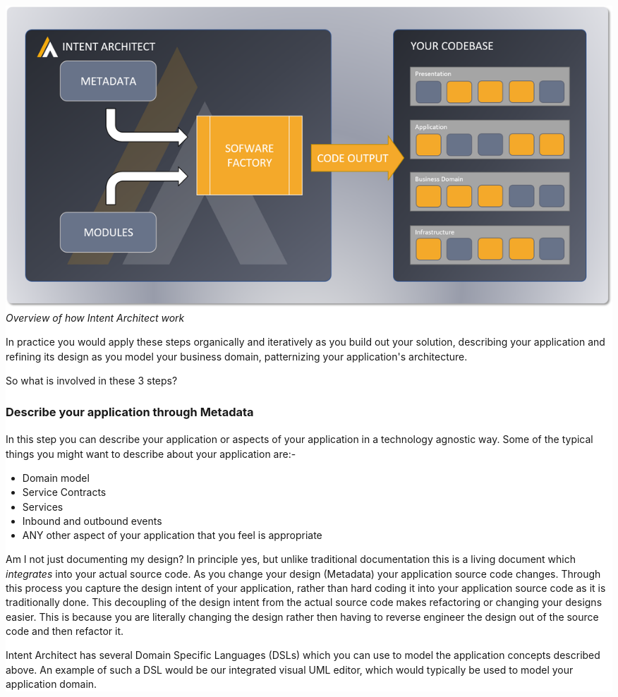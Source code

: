 ![Image of IA Overview](../../images/overview/how_it_works.png)
*Overview of how Intent Architect work*

In practice you would apply these steps organically and iteratively as you build out your solution, describing your application and refining its design as you model your business domain, patternizing your application's architecture. 

So what is involved in these 3 steps?

### Describe your application through Metadata
In this step you can describe your application or aspects of your application in a technology agnostic way. Some of the typical things you might want to describe about your application are:-
- Domain model
- Service Contracts
- Services
- Inbound and outbound events
- ANY other aspect of your application that you feel is appropriate

Am I not just documenting my design? In principle yes, but unlike traditional documentation this is a living document which *integrates* into your actual source code. As you change your design (Metadata) your application source code changes. Through this process you capture the design intent of your application, rather than hard coding it into your application source code as it is traditionally done. This decoupling of the design intent from the actual source code makes refactoring or changing your designs easier. This is because you are literally changing the design rather then having to reverse engineer the design out of the source code and then refactor it.

Intent Architect has several Domain Specific Languages (DSLs) which you can use to model the application concepts described above. An example of such a DSL would be our integrated visual UML editor, which would typically be used to model your application domain.

